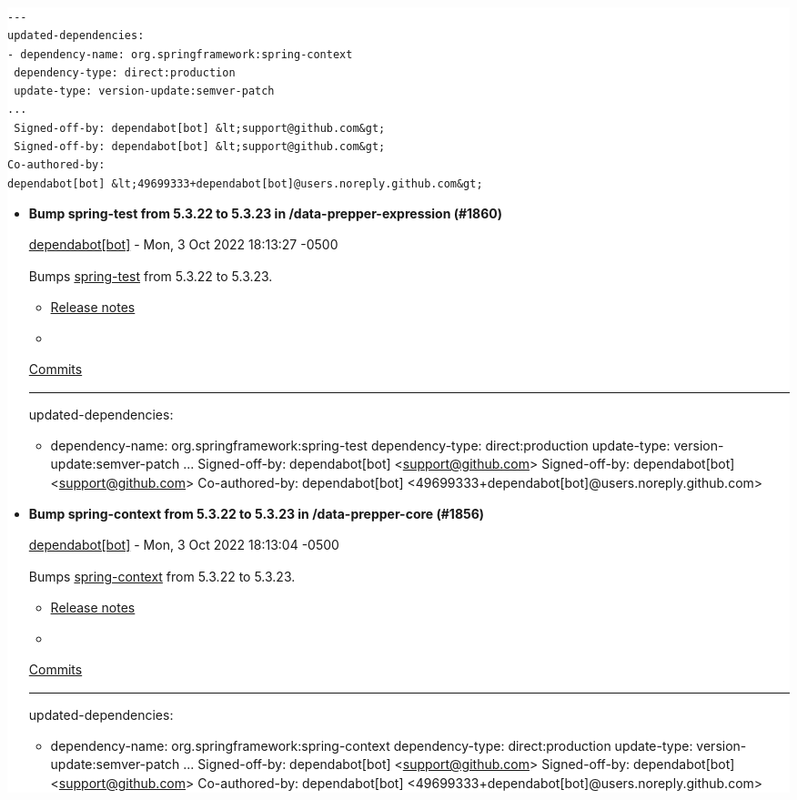     
    ---
    updated-dependencies:
    - dependency-name: org.springframework:spring-context
     dependency-type: direct:production
     update-type: version-update:semver-patch
    ...
     Signed-off-by: dependabot[bot] &lt;support@github.com&gt;
     Signed-off-by: dependabot[bot] &lt;support@github.com&gt;
    Co-authored-by:
    dependabot[bot] &lt;49699333+dependabot[bot]@users.noreply.github.com&gt;

* __Bump spring-test from 5.3.22 to 5.3.23 in /data-prepper-expression (#1860)__

    [dependabot[bot]](mailto:49699333+dependabot[bot]@users.noreply.github.com) - Mon, 3 Oct 2022 18:13:27 -0500
    
    
    Bumps [spring-test](https://github.com/spring-projects/spring-framework) from
    5.3.22 to 5.3.23.
    - [Release notes](https://github.com/spring-projects/spring-framework/releases)
    
    -
    [Commits](https://github.com/spring-projects/spring-framework/compare/v5.3.22...v5.3.23)
    
    
    ---
    updated-dependencies:
    - dependency-name: org.springframework:spring-test
     dependency-type: direct:production
     update-type: version-update:semver-patch
    ...
     Signed-off-by: dependabot[bot] &lt;support@github.com&gt;
     Signed-off-by: dependabot[bot] &lt;support@github.com&gt;
    Co-authored-by:
    dependabot[bot] &lt;49699333+dependabot[bot]@users.noreply.github.com&gt;

* __Bump spring-context from 5.3.22 to 5.3.23 in /data-prepper-core (#1856)__

    [dependabot[bot]](mailto:49699333+dependabot[bot]@users.noreply.github.com) - Mon, 3 Oct 2022 18:13:04 -0500
    
    
    Bumps [spring-context](https://github.com/spring-projects/spring-framework)
    from 5.3.22 to 5.3.23.
    - [Release notes](https://github.com/spring-projects/spring-framework/releases)
    
    -
    [Commits](https://github.com/spring-projects/spring-framework/compare/v5.3.22...v5.3.23)
    
    
    ---
    updated-dependencies:
    - dependency-name: org.springframework:spring-context
     dependency-type: direct:production
     update-type: version-update:semver-patch
    ...
     Signed-off-by: dependabot[bot] &lt;support@github.com&gt;
     Signed-off-by: dependabot[bot] &lt;support@github.com&gt;
    Co-authored-by:
    dependabot[bot] &lt;49699333+dependabot[bot]@users.noreply.github.com&gt;
